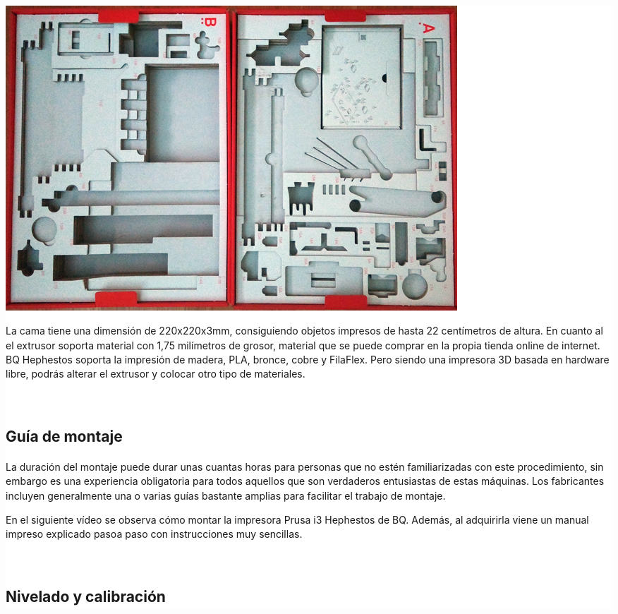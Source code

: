 ![](img/unboxing-2.png)

La cama tiene una dimensión de 220x220x3mm, consiguiendo objetos impresos de hasta 22 centímetros de altura. En cuanto al el extrusor soporta material con 1,75 milímetros de grosor, material que se puede comprar en la propia tienda online de internet. BQ Hephestos soporta la impresión de madera, PLA, bronce, cobre y FilaFlex. Pero siendo una impresora 3D basada en hardware libre, podrás alterar el extrusor y colocar otro tipo de materiales.



<br />



## Guía de montaje

La duración del montaje puede durar unas cuantas horas para personas que no estén familiarizadas con este procedimiento, sin embargo es una experiencia obligatoria para todos aquellos que son verdaderos entusiastas de estas máquinas. Los fabricantes incluyen generalmente una o varias guías bastante amplias para facilitar el trabajo de montaje.

En el siguiente vídeo se observa cómo montar la impresora Prusa i3 Hephestos de BQ. Además, al adquirirla viene un manual impreso explicado pasoa paso con instrucciones muy sencillas.

<div class="iframe">
  <iframe src="//www.youtube.com/embed/nvTeJvRi8Bo" allowfullscreen></iframe>
</div>



<br />



## Nivelado y calibración

